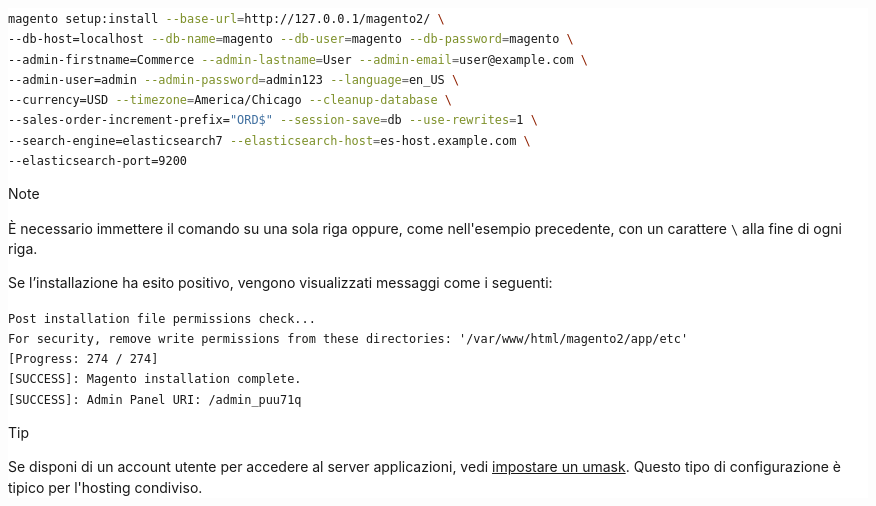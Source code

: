 ```bash
magento setup:install --base-url=http://127.0.0.1/magento2/ \
--db-host=localhost --db-name=magento --db-user=magento --db-password=magento \
--admin-firstname=Commerce --admin-lastname=User --admin-email=user@example.com \
--admin-user=admin --admin-password=admin123 --language=en_US \
--currency=USD --timezone=America/Chicago --cleanup-database \
--sales-order-increment-prefix="ORD$" --session-save=db --use-rewrites=1 \
--search-engine=elasticsearch7 --elasticsearch-host=es-host.example.com \
--elasticsearch-port=9200
```

>[!NOTE]
>
>È necessario immettere il comando su una sola riga oppure, come nell&#39;esempio precedente, con un carattere `\` alla fine di ogni riga.

Se l’installazione ha esito positivo, vengono visualizzati messaggi come i seguenti:

```
Post installation file permissions check...
For security, remove write permissions from these directories: '/var/www/html/magento2/app/etc'
[Progress: 274 / 274]
[SUCCESS]: Magento installation complete.
[SUCCESS]: Admin Panel URI: /admin_puu71q
```

>[!TIP]
>
>Se disponi di un account utente per accedere al server applicazioni, vedi [impostare un umask](../next-steps/set-umask.md). Questo tipo di configurazione è tipico per l&#39;hosting condiviso.
